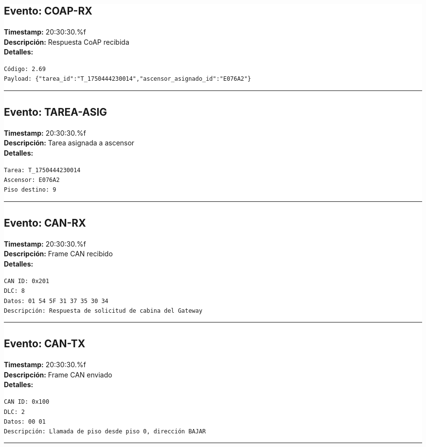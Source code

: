 
## Evento: COAP-RX

**Timestamp:** 20:30:30.%f  
**Descripción:** Respuesta CoAP recibida  
**Detalles:**

```
Código: 2.69
Payload: {"tarea_id":"T_1750444230014","ascensor_asignado_id":"E076A2"}
```

---

## Evento: TAREA-ASIG

**Timestamp:** 20:30:30.%f  
**Descripción:** Tarea asignada a ascensor  
**Detalles:**

```
Tarea: T_1750444230014
Ascensor: E076A2
Piso destino: 9
```

---

## Evento: CAN-RX

**Timestamp:** 20:30:30.%f  
**Descripción:** Frame CAN recibido  
**Detalles:**

```
CAN ID: 0x201
DLC: 8
Datos: 01 54 5F 31 37 35 30 34 
Descripción: Respuesta de solicitud de cabina del Gateway
```

---

## Evento: CAN-TX

**Timestamp:** 20:30:30.%f  
**Descripción:** Frame CAN enviado  
**Detalles:**

```
CAN ID: 0x100
DLC: 2
Datos: 00 01 
Descripción: Llamada de piso desde piso 0, dirección BAJAR
```

---